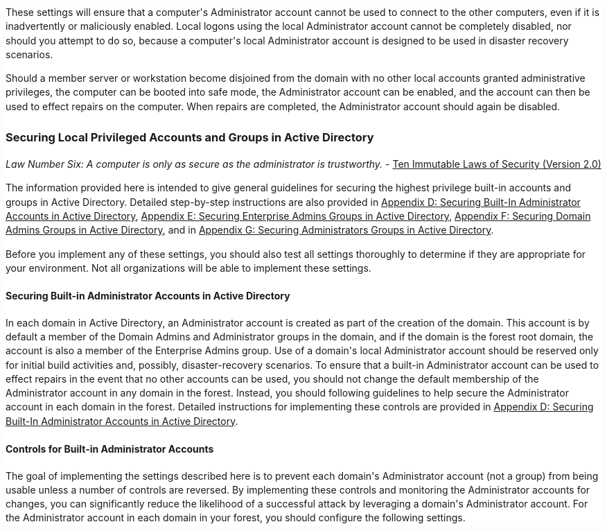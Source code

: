 These settings will ensure that a computer's Administrator account cannot be used to connect to the other computers, even if it is inadvertently or maliciously enabled. Local logons using the local Administrator account cannot be completely disabled, nor should you attempt to do so, because a computer's local Administrator account is designed to be used in disaster recovery scenarios.

Should a member server or workstation become disjoined from the domain with no other local accounts granted administrative privileges, the computer can be booted into safe mode, the Administrator account can be enabled, and the account can then be used to effect repairs on the computer. When repairs are completed, the Administrator account should again be disabled.

### Securing Local Privileged Accounts and Groups in Active Directory

*Law Number Six: A computer is only as secure as the administrator is trustworthy.* - [Ten Immutable Laws of Security (Version 2.0)](https://www.microsoft.com/en-us/msrc?rtc=1)

The information provided here is intended to give general guidelines for securing the highest privilege built-in accounts and groups in Active Directory. Detailed step-by-step instructions are also provided in [Appendix D: Securing Built-In Administrator Accounts in Active Directory](../../../ad-ds/plan/security-best-practices/Appendix-D--Securing-Built-In-Administrator-Accounts-in-Active-Directory.md), [Appendix E: Securing Enterprise Admins Groups in Active Directory](../../../ad-ds/plan/security-best-practices/Appendix-E--Securing-Enterprise-Admins-Groups-in-Active-Directory.md), [Appendix F: Securing Domain Admins Groups in Active Directory](../../../ad-ds/plan/security-best-practices/Appendix-F--Securing-Domain-Admins-Groups-in-Active-Directory.md), and in [Appendix G: Securing Administrators Groups in Active Directory](../../../ad-ds/plan/security-best-practices/Appendix-G--Securing-Administrators-Groups-in-Active-Directory.md).

Before you implement any of these settings, you should also test all settings thoroughly to determine if they are appropriate for your environment. Not all organizations will be able to implement these settings.

#### Securing Built-in Administrator Accounts in Active Directory

In each domain in Active Directory, an Administrator account is created as part of the creation of the domain. This account is by default a member of the Domain Admins and Administrator groups in the domain, and if the domain is the forest root domain, the account is also a member of the Enterprise Admins group. Use of a domain's local Administrator account should be reserved only for initial build activities and, possibly, disaster-recovery scenarios. To ensure that a built-in Administrator account can be used to effect repairs in the event that no other accounts can be used, you should not change the default membership of the Administrator account in any domain in the forest. Instead, you should following guidelines to help secure the Administrator account in each domain in the forest. Detailed instructions for implementing these controls are provided in [Appendix D: Securing Built-In Administrator Accounts in Active Directory](../../../ad-ds/plan/security-best-practices/Appendix-D--Securing-Built-In-Administrator-Accounts-in-Active-Directory.md).

#### Controls for Built-in Administrator Accounts

The goal of implementing the settings described here is to prevent each domain's Administrator account (not a group) from being usable unless a number of controls are reversed. By implementing these controls and monitoring the Administrator accounts for changes, you can significantly reduce the likelihood of a successful attack by leveraging a domain's Administrator account. For the Administrator account in each domain in your forest, you should configure the following settings.
